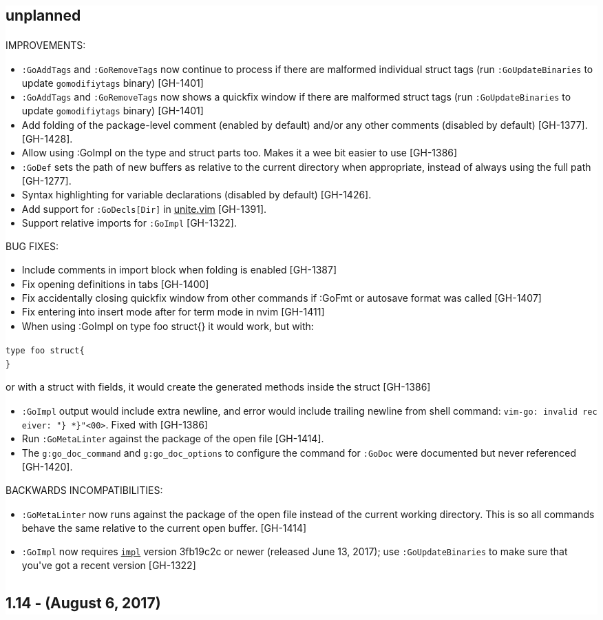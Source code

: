## unplanned

IMPROVEMENTS:

* `:GoAddTags` and `:GoRemoveTags` now continue to process if there are
  malformed individual struct tags (run `:GoUpdateBinaries` to update
  `gomodifiytags` binary) [GH-1401]
* `:GoAddTags` and `:GoRemoveTags` now shows a quickfix window if there are
  malformed struct tags (run `:GoUpdateBinaries` to update `gomodifiytags`
  binary) [GH-1401]
* Add folding of the package-level comment (enabled by default) and/or any
  other comments (disabled by default) [GH-1377].
  [GH-1428].
* Allow using :GoImpl on the type and struct parts too. Makes it a wee bit
  easier to use [GH-1386]
* `:GoDef` sets the path of new buffers as relative to the current directory
  when appropriate, instead of always using the full path [GH-1277].
* Syntax highlighting for variable declarations (disabled by default) [GH-1426].
* Add support for `:GoDecls[Dir]` in [unite.vim](https://github.com/Shougo/unite.vim) [GH-1391].
* Support relative imports for `:GoImpl` [GH-1322].

BUG FIXES:

* Include comments in import block when folding is enabled [GH-1387]
* Fix opening definitions in tabs [GH-1400]
* Fix accidentally closing quickfix window from other commands if :GoFmt or autosave format was called [GH-1407]
* Fix entering into insert mode after for term mode in nvim [GH-1411]
* When using :GoImpl on type foo struct{} it would work, but with:

```
type foo struct{
}
```

  or with a struct with fields, it would create the generated methods inside the
  struct [GH-1386]
* `:GoImpl` output would include extra newline, and error would include
  trailing newline from shell command: `vim-go: invalid receiver: "} *}"<00>`.
  Fixed with [GH-1386]
* Run `:GoMetaLinter` against the package of the open file [GH-1414].
* The `g:go_doc_command` and `g:go_doc_options` to configure the command for
  `:GoDoc` were documented but never referenced [GH-1420].

BACKWARDS INCOMPATIBILITIES:

* `:GoMetaLinter` now runs against the package of the open file instead of the
  current working directory. This is so all commands behave the same relative
  to the current open buffer. [GH-1414]

* `:GoImpl` now requires [`impl`](https://github.com/josharian/impl) version
  3fb19c2c or newer (released June 13, 2017); use `:GoUpdateBinaries` to make
  sure that you've got a recent version [GH-1322]

## 1.14 - (August 6, 2017)
